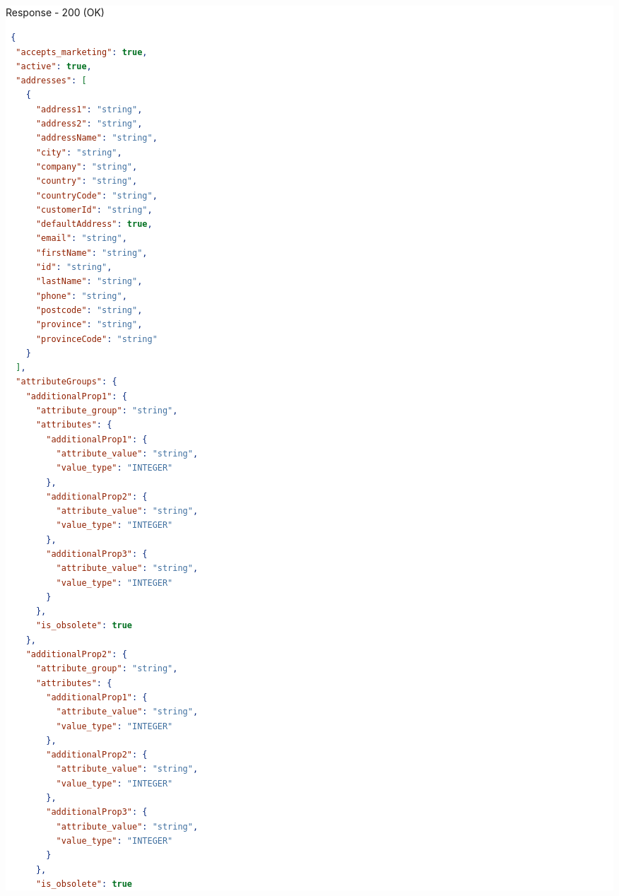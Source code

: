 

<summary>Response - 200 (OK)</summary>

```json
 {
  "accepts_marketing": true,
  "active": true,
  "addresses": [
    {
      "address1": "string",
      "address2": "string",
      "addressName": "string",
      "city": "string",
      "company": "string",
      "country": "string",
      "countryCode": "string",
      "customerId": "string",
      "defaultAddress": true,
      "email": "string",
      "firstName": "string",
      "id": "string",
      "lastName": "string",
      "phone": "string",
      "postcode": "string",
      "province": "string",
      "provinceCode": "string"
    }
  ],
  "attributeGroups": {
    "additionalProp1": {
      "attribute_group": "string",
      "attributes": {
        "additionalProp1": {
          "attribute_value": "string",
          "value_type": "INTEGER"
        },
        "additionalProp2": {
          "attribute_value": "string",
          "value_type": "INTEGER"
        },
        "additionalProp3": {
          "attribute_value": "string",
          "value_type": "INTEGER"
        }
      },
      "is_obsolete": true
    },
    "additionalProp2": {
      "attribute_group": "string",
      "attributes": {
        "additionalProp1": {
          "attribute_value": "string",
          "value_type": "INTEGER"
        },
        "additionalProp2": {
          "attribute_value": "string",
          "value_type": "INTEGER"
        },
        "additionalProp3": {
          "attribute_value": "string",
          "value_type": "INTEGER"
        }
      },
      "is_obsolete": true
```